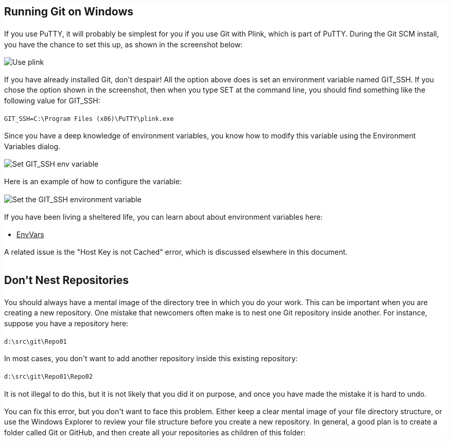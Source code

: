 ## Running Git on Windows

If you use PuTTY, it will probably be simplest for you if you use Git with
Plink, which is part of PuTTY. During the Git SCM install, you have the
chance to set this up, as shown in the screenshot below:



![Use plink](https://s3.amazonaws.com/s3bucket01.elvenware.com/dev-images/cloud-images/GitScm01.png)

If you have already installed Git, don't despair! All the option above does is
set an environment variable named GIT_SSH. If you chose the option shown in the
screenshot, then when you type SET at the command line, you should find something
like the following value for GIT_SSH:

	GIT_SSH=C:\Program Files (x86)\PuTTY\plink.exe

Since you have a deep knowledge of environment variables, you know how to modify
this variable using the Environment Variables dialog.



![Set GIT_SSH env variable](https://s3.amazonaws.com/s3bucket01.elvenware.com/dev-images/cloud-images/GitScm02.png)

Here is an example of how to configure the variable:



![Set the GIT_SSH environment variable](https://s3.amazonaws.com/s3bucket01.elvenware.com/dev-images/cloud-images/Git07.png)

If you have been living a sheltered life, you can learn about about
environment variables here:

* [EnvVars](http://www.elvenware.com/charlie/os/windows/faq.html#environment)

A related issue is the "Host Key is not Cached" error, which is discussed
elsewhere in this document.

## Don't Nest Repositories

You should always have a mental image of the directory tree in which you do
your work. This can be important when you are creating a new repository. One
mistake that newcomers often make is to nest one Git repository
inside another. For instance, suppose you have a repository here:

	d:\src\git\Repo01

In most cases, you don't want to add another repository inside this existing repository:

	d:\src\git\Repo01\Repo02

It is not illegal to do this, but it is not likely that you did it on
purpose, and once you have made the mistake it is hard to undo.

You can fix this error, but you don't want to face this problem.
Either keep a clear mental image of your file directory structure, or use
the Windows Explorer to review your file structure before you create a new
repository. In general, a good plan is to create a folder called Git or
GitHub, and then create all your repositories as children of this folder:
